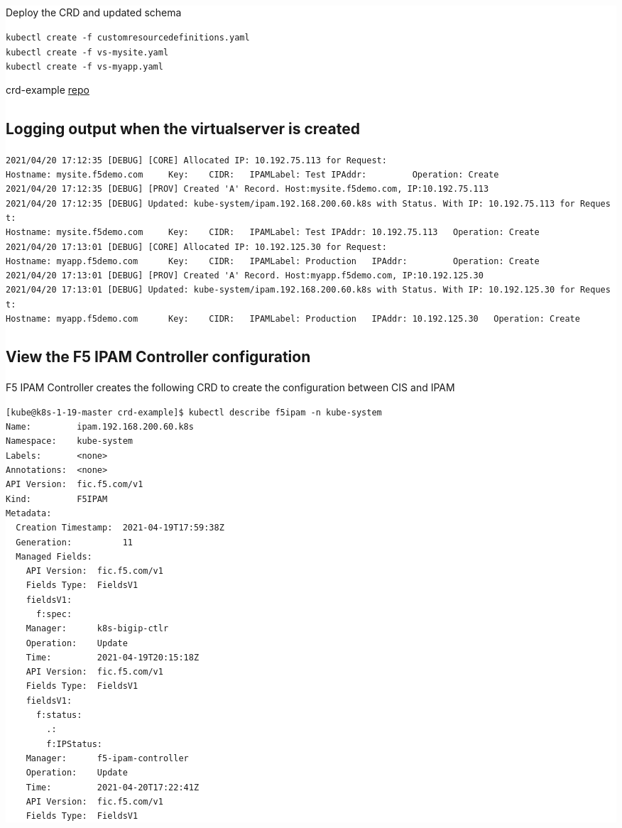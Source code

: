 Deploy the CRD and updated schema

```
kubectl create -f customresourcedefinitions.yaml
kubectl create -f vs-mysite.yaml
kubectl create -f vs-myapp.yaml
```

crd-example [repo](https://github.com/mdditt2000/kubernetes-1-19/tree/master/cis%202.4/ipam/crd/big-ip-60-cluster/crd-example)

## Logging output when the virtualserver is created

```
2021/04/20 17:12:35 [DEBUG] [CORE] Allocated IP: 10.192.75.113 for Request:
Hostname: mysite.f5demo.com     Key:    CIDR:   IPAMLabel: Test IPAddr:         Operation: Create
2021/04/20 17:12:35 [DEBUG] [PROV] Created 'A' Record. Host:mysite.f5demo.com, IP:10.192.75.113
2021/04/20 17:12:35 [DEBUG] Updated: kube-system/ipam.192.168.200.60.k8s with Status. With IP: 10.192.75.113 for Request:
Hostname: mysite.f5demo.com     Key:    CIDR:   IPAMLabel: Test IPAddr: 10.192.75.113   Operation: Create
2021/04/20 17:13:01 [DEBUG] [CORE] Allocated IP: 10.192.125.30 for Request:
Hostname: myapp.f5demo.com      Key:    CIDR:   IPAMLabel: Production   IPAddr:         Operation: Create
2021/04/20 17:13:01 [DEBUG] [PROV] Created 'A' Record. Host:myapp.f5demo.com, IP:10.192.125.30
2021/04/20 17:13:01 [DEBUG] Updated: kube-system/ipam.192.168.200.60.k8s with Status. With IP: 10.192.125.30 for Request:
Hostname: myapp.f5demo.com      Key:    CIDR:   IPAMLabel: Production   IPAddr: 10.192.125.30   Operation: Create
```

## View the F5 IPAM Controller configuration

F5 IPAM Controller creates the following CRD to create the configuration between CIS and IPAM 

```
[kube@k8s-1-19-master crd-example]$ kubectl describe f5ipam -n kube-system
Name:         ipam.192.168.200.60.k8s
Namespace:    kube-system
Labels:       <none>
Annotations:  <none>
API Version:  fic.f5.com/v1
Kind:         F5IPAM
Metadata:
  Creation Timestamp:  2021-04-19T17:59:38Z
  Generation:          11
  Managed Fields:
    API Version:  fic.f5.com/v1
    Fields Type:  FieldsV1
    fieldsV1:
      f:spec:
    Manager:      k8s-bigip-ctlr
    Operation:    Update
    Time:         2021-04-19T20:15:18Z
    API Version:  fic.f5.com/v1
    Fields Type:  FieldsV1
    fieldsV1:
      f:status:
        .:
        f:IPStatus:
    Manager:      f5-ipam-controller
    Operation:    Update
    Time:         2021-04-20T17:22:41Z
    API Version:  fic.f5.com/v1
    Fields Type:  FieldsV1
```
